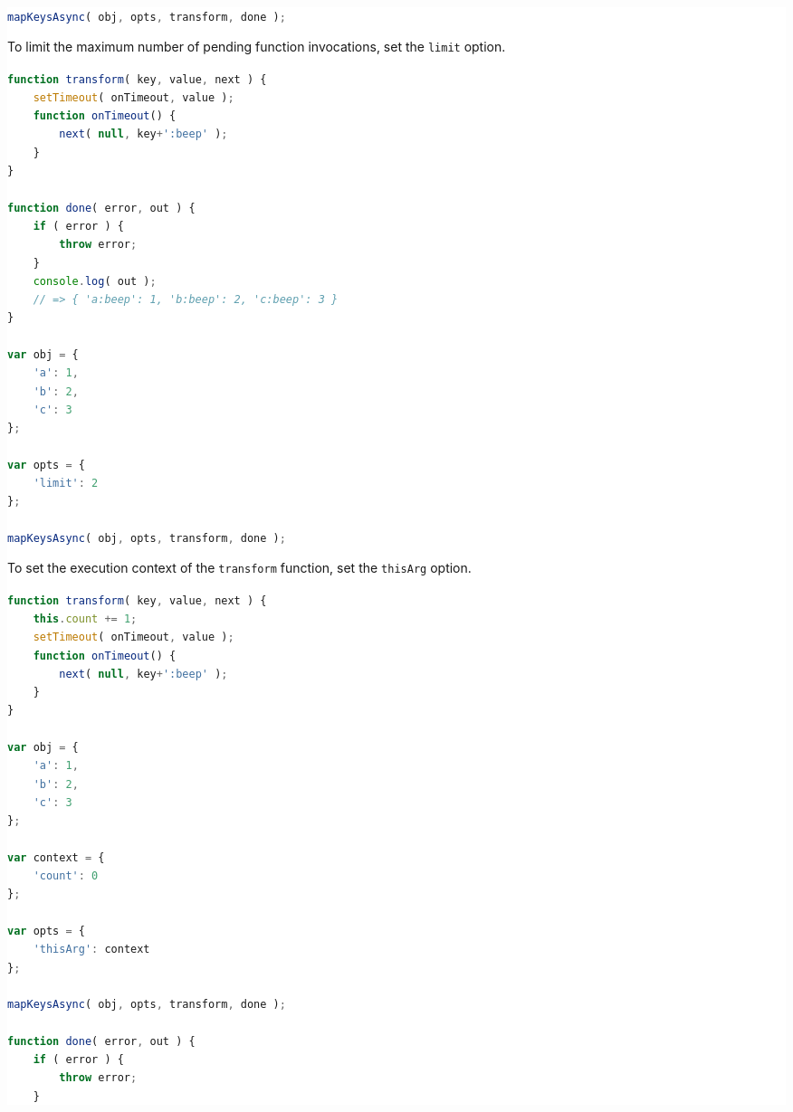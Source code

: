 ```javascript
mapKeysAsync( obj, opts, transform, done );
```

To limit the maximum number of pending function invocations, set the `limit` option.

```javascript
function transform( key, value, next ) {
    setTimeout( onTimeout, value );
    function onTimeout() {
        next( null, key+':beep' );
    }
}

function done( error, out ) {
    if ( error ) {
        throw error;
    }
    console.log( out );
    // => { 'a:beep': 1, 'b:beep': 2, 'c:beep': 3 }
}

var obj = {
    'a': 1,
    'b': 2,
    'c': 3
};

var opts = {
    'limit': 2
};

mapKeysAsync( obj, opts, transform, done );
```

To set the execution context of the `transform` function, set the `thisArg` option.

```javascript
function transform( key, value, next ) {
    this.count += 1;
    setTimeout( onTimeout, value );
    function onTimeout() {
        next( null, key+':beep' );
    }
}

var obj = {
    'a': 1,
    'b': 2,
    'c': 3
};

var context = {
    'count': 0
};

var opts = {
    'thisArg': context
};

mapKeysAsync( obj, opts, transform, done );

function done( error, out ) {
    if ( error ) {
        throw error;
    }
```